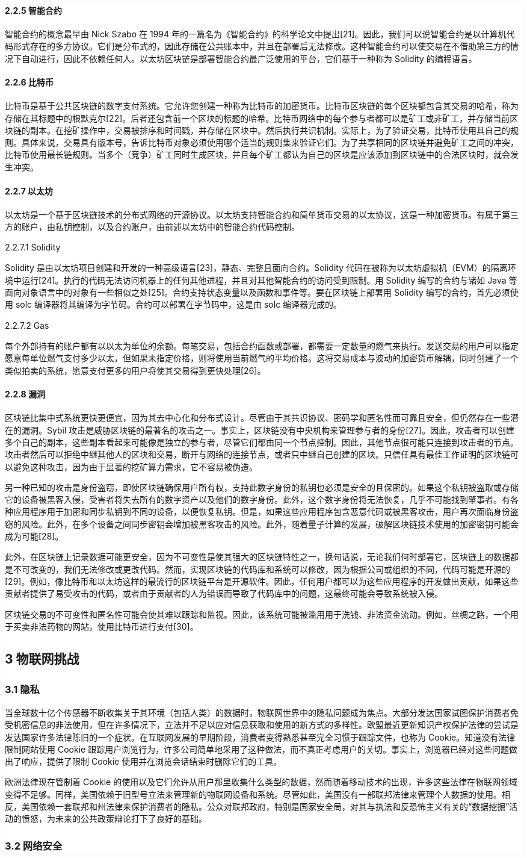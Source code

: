 #### 2.2.5 智能合约

智能合约的概念最早由 Nick Szabo 在 1994 年的一篇名为《智能合约》的科学论文中提出[21]。因此，我们可以说智能合约是以计算机代码形式存在的多方协议。它们是分布式的，因此存储在公共账本中，并且在部署后无法修改。这种智能合约可以使交易在不借助第三方的情况下自动进行，因此不依赖任何人。以太坊区块链是部署智能合约最广泛使用的平台，它们基于一种称为 Solidity 的编程语言。

#### 2.2.6 比特币

比特币是基于公共区块链的数字支付系统。它允许您创建一种称为比特币的加密货币。比特币区块链的每个区块都包含其交易的哈希，称为存储在其标题中的根默克尔[22]。后者还包含前一个区块的标题的哈希。比特币网络中的每个参与者都可以是矿工或非矿工，并存储当前区块链的副本。在挖矿操作中，交易被排序和时间戳，并存储在区块中。然后执行共识机制。实际上，为了验证交易，比特币使用其自己的规则。具体来说，交易具有版本号，告诉比特币对象必须使用哪个适当的规则集来验证它们。为了共享相同的区块链并避免矿工之间的冲突，比特币使用最长链规则。当多个（竞争）矿工同时生成区块，并且每个矿工都认为自己的区块是应该添加到区块链中的合法区块时，就会发生冲突。

#### 2.2.7 以太坊

以太坊是一个基于区块链技术的分布式网络的开源协议。以太坊支持智能合约和简单货币交易的以太协议，这是一种加密货币。有属于第三方的账户，由私钥控制，以及合约账户，由前述以太坊中的智能合约代码控制。

2.2.7.1 Solidity

Solidity 是由以太坊项目创建和开发的一种高级语言[23]，静态、完整且面向合约。Solidity 代码在被称为以太坊虚拟机（EVM）的隔离环境中运行[24]。执行的代码无法访问机器上的任何其他进程，并且对其他智能合约的访问受到限制。用 Solidity 编写的合约与诸如 Java 等面向对象语言中的对象有一些相似之处[25]。合约支持状态变量以及函数和事件等。要在区块链上部署用 Solidity 编写的合约，首先必须使用 solc 编译器将其编译为字节码。合约可以部署在字节码中，这是由 solc 编译器完成的。

2.2.7.2 Gas

每个外部持有的账户都有以以太为单位的余额。每笔交易，包括合约函数或部署，都需要一定数量的燃气来执行。发送交易的用户可以指定愿意每单位燃气支付多少以太，但如果未指定价格，则将使用当前燃气的平均价格。这将交易成本与波动的加密货币解耦，同时创建了一个类似拍卖的系统，愿意支付更多的用户将使其交易得到更快处理[26]。

#### 2.2.8 漏洞

区块链比集中式系统更快更便宜，因为其去中心化和分布式设计。尽管由于其共识协议、密码学和匿名性而可靠且安全，但仍然存在一些潜在的漏洞。Sybil 攻击是威胁区块链的最著名的攻击之一。事实上，区块链没有中央机构来管理参与者的身份[27]。因此，攻击者可以创建多个自己的副本，这些副本看起来可能像是独立的参与者，尽管它们都由同一个节点控制。因此，其他节点很可能只连接到攻击者的节点。攻击者然后可以拒绝中继其他人的区块和交易，断开与网络的连接节点，或者只中继自己创建的区块。只信任具有最佳工作证明的区块链可以避免这种攻击，因为由于显著的挖矿算力需求，它不容易被伪造。

另一种已知的攻击是身份盗窃，即使区块链确保用户所有权，支持此数字身份的私钥也必须是安全的且保密的。如果这个私钥被盗取或存储它的设备被黑客入侵，受害者将失去所有的数字资产以及他们的数字身份。此外，这个数字身份将无法恢复，几乎不可能找到肇事者。有各种应用程序用于加密和同步私钥到不同的设备，以便恢复私钥。但是，如果这些应用程序包含恶意代码或被黑客攻击，用户再次面临身份盗窃的风险。此外，在多个设备之间同步密钥会增加被黑客攻击的风险。此外，随着量子计算的发展，破解区块链技术使用的加密密钥可能会成为可能[28]。

此外，在区块链上记录数据可能更安全，因为不可变性是使其强大的区块链特性之一，换句话说，无论我们何时部署它，区块链上的数据都是不可改变的，我们无法修改或更改代码。然而，实现区块链的代码库和系统可以修改，因为根据公司或组织的不同，代码可能是开源的[29]。例如，像比特币和以太坊这样的最流行的区块链平台是开源软件。因此，任何用户都可以为这些应用程序的开发做出贡献，如果这些贡献者提供了易受攻击的代码，或者由于贡献者的人为错误而导致了代码库中的问题，这最终可能会导致系统被入侵。

区块链交易的不可变性和匿名性可能会使其难以跟踪和监视。因此，该系统可能被滥用用于洗钱、非法资金流动。例如，丝绸之路，一个用于买卖非法药物的网站，使用比特币进行支付[30]。

## 3 物联网挑战

### 3.1 隐私

当全球数十亿个传感器不断收集关于其环境（包括人类）的数据时，物联网世界中的隐私问题成为焦点。大部分发达国家试图保护消费者免受机密信息的非法使用，但在许多情况下，立法并不足以应对信息获取和使用的新方式的多样性。欧盟最近更新知识产权保护法律的尝试是发达国家许多法律陈旧的一个症状。在互联网发展的早期阶段，消费者变得熟悉甚至完全习惯于跟踪文件，也称为 Cookie。知道没有法律限制网站使用 Cookie 跟踪用户浏览行为，许多公司简单地采用了这种做法，而不真正考虑用户的关切。事实上，浏览器已经对这些问题做出了响应，提供了限制 Cookie 使用并在浏览会话结束时删除它们的工具。

欧洲法律现在管制着 Cookie 的使用以及它们允许从用户那里收集什么类型的数据，然而随着移动技术的出现，许多这些法律在物联网领域变得不足够。同样，美国依赖于旧型号立法来管理新的物联网设备和系统。尽管如此，美国没有一部联邦法律来管理个人数据的使用。相反，美国依赖一套联邦和州法律来保护消费者的隐私。公众对联邦政府，特别是国家安全局，对其与执法和反恐怖主义有关的“数据挖掘”活动的愤怒，为未来的公共政策辩论打下了良好的基础。

### 3.2 网络安全
